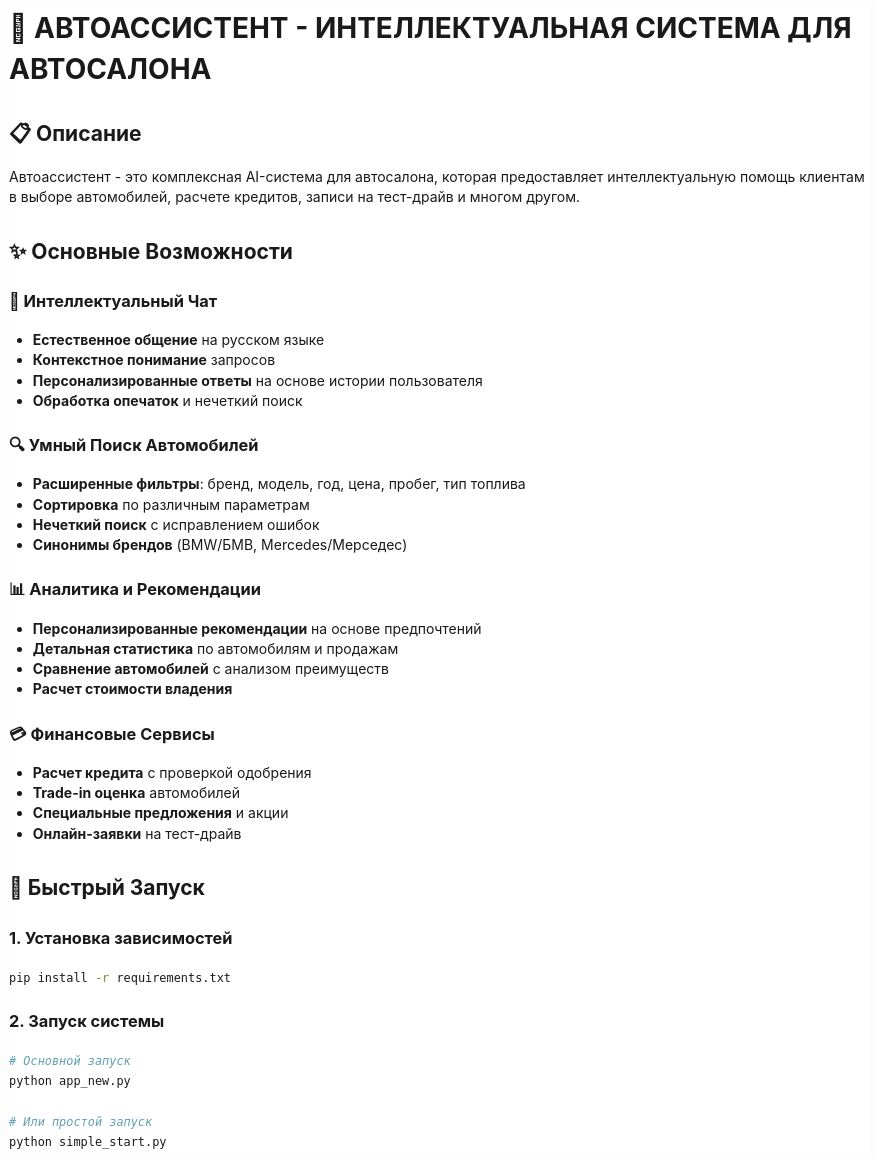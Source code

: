 # 🚀 АВТОАССИСТЕНТ - ИНТЕЛЛЕКТУАЛЬНАЯ СИСТЕМА ДЛЯ АВТОСАЛОНА

## 📋 Описание

Автоассистент - это комплексная AI-система для автосалона, которая предоставляет интеллектуальную помощь клиентам в выборе автомобилей, расчете кредитов, записи на тест-драйв и многом другом.

## ✨ Основные Возможности

### 🤖 Интеллектуальный Чат
- **Естественное общение** на русском языке
- **Контекстное понимание** запросов
- **Персонализированные ответы** на основе истории пользователя
- **Обработка опечаток** и нечеткий поиск

### 🔍 Умный Поиск Автомобилей
- **Расширенные фильтры**: бренд, модель, год, цена, пробег, тип топлива
- **Сортировка** по различным параметрам
- **Нечеткий поиск** с исправлением ошибок
- **Синонимы брендов** (BMW/БМВ, Mercedes/Мерседес)

### 📊 Аналитика и Рекомендации
- **Персонализированные рекомендации** на основе предпочтений
- **Детальная статистика** по автомобилям и продажам
- **Сравнение автомобилей** с анализом преимуществ
- **Расчет стоимости владения**

### 💳 Финансовые Сервисы
- **Расчет кредита** с проверкой одобрения
- **Trade-in оценка** автомобилей
- **Специальные предложения** и акции
- **Онлайн-заявки** на тест-драйв

## 🚀 Быстрый Запуск

### 1. Установка зависимостей
```bash
pip install -r requirements.txt
```

### 2. Запуск системы
```bash
# Основной запуск
python app_new.py

# Или простой запуск
python simple_start.py
```
